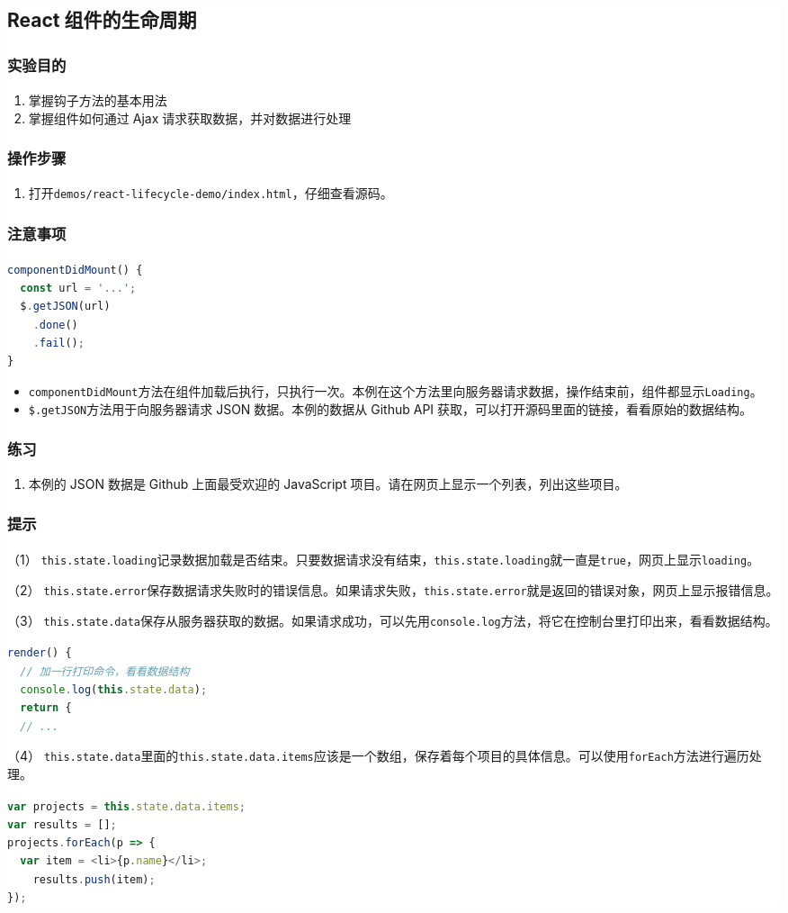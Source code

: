 ## React 组件的生命周期

### 实验目的

1. 掌握钩子方法的基本用法
1. 掌握组件如何通过 Ajax 请求获取数据，并对数据进行处理

### 操作步骤

1. 打开`demos/react-lifecycle-demo/index.html`，仔细查看源码。

### 注意事项

```javascript
componentDidMount() {
  const url = '...';
  $.getJSON(url)
    .done()
    .fail();
}
```

- `componentDidMount`方法在组件加载后执行，只执行一次。本例在这个方法里向服务器请求数据，操作结束前，组件都显示`Loading`。
- `$.getJSON`方法用于向服务器请求 JSON 数据。本例的数据从 Github API 获取，可以打开源码里面的链接，看看原始的数据结构。

### 练习

1. 本例的 JSON 数据是 Github 上面最受欢迎的 JavaScript 项目。请在网页上显示一个列表，列出这些项目。

### 提示

（1） `this.state.loading`记录数据加载是否结束。只要数据请求没有结束，`this.state.loading`就一直是`true`，网页上显示`loading`。

（2） `this.state.error`保存数据请求失败时的错误信息。如果请求失败，`this.state.error`就是返回的错误对象，网页上显示报错信息。

（3） `this.state.data`保存从服务器获取的数据。如果请求成功，可以先用`console.log`方法，将它在控制台里打印出来，看看数据结构。

```javascript
render() {
  // 加一行打印命令，看看数据结构
  console.log(this.state.data);
  return {
  // ...
```

（4） `this.state.data`里面的`this.state.data.items`应该是一个数组，保存着每个项目的具体信息。可以使用`forEach`方法进行遍历处理。

```javascript
var projects = this.state.data.items;
var results = [];
projects.forEach(p => {
  var item = <li>{p.name}</li>;
    results.push(item);
});
```
